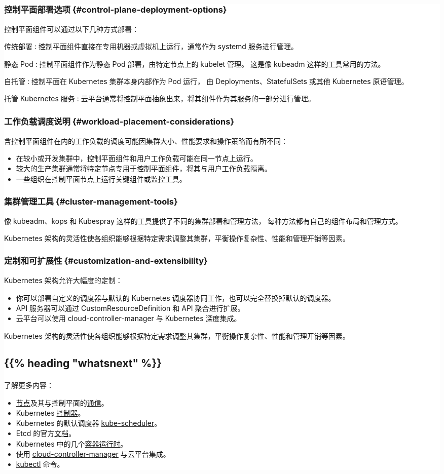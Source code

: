 ### 控制平面部署选项    {#control-plane-deployment-options}

控制平面组件可以通过以下几种方式部署：

传统部署
: 控制平面组件直接在专用机器或虚拟机上运行，通常作为 systemd 服务进行管理。

静态 Pod
: 控制平面组件作为静态 Pod 部署，由特定节点上的 kubelet 管理。
  这是像 kubeadm 这样的工具常用的方法。


自托管
: 控制平面在 Kubernetes 集群本身内部作为 Pod 运行，
  由 Deployments、StatefulSets 或其他 Kubernetes 原语管理。

托管 Kubernetes 服务
: 云平台通常将控制平面抽象出来，将其组件作为其服务的一部分进行管理。


### 工作负载调度说明   {#workload-placement-considerations}

含控制平面组件在内的工作负载的调度可能因集群大小、性能要求和操作策略而有所不同：

- 在较小或开发集群中，控制平面组件和用户工作负载可能在同一节点上运行。
- 较大的生产集群通常将特定节点专用于控制平面组件，将其与用户工作负载隔离。
- 一些组织在控制平面节点上运行关键组件或监控工具。


### 集群管理工具   {#cluster-management-tools}

像 kubeadm、kops 和 Kubespray 这样的工具提供了不同的集群部署和管理方法，
每种方法都有自己的组件布局和管理方式。

Kubernetes 架构的灵活性使各组织能够根据特定需求调整其集群，平衡操作复杂性、性能和管理开销等因素。


### 定制和可扩展性   {#customization-and-extensibility}

Kubernetes 架构允许大幅度的定制：

- 你可以部署自定义的调度器与默认的 Kubernetes 调度器协同工作，也可以完全替换掉默认的调度器。
- API 服务器可以通过 CustomResourceDefinition 和 API 聚合进行扩展。
- 云平台可以使用 cloud-controller-manager 与 Kubernetes 深度集成。

Kubernetes 架构的灵活性使各组织能够根据特定需求调整其集群，平衡操作复杂性、性能和管理开销等因素。

## {{% heading "whatsnext" %}}


了解更多内容：

- [节点](/zh-cn/docs/concepts/architecture/nodes/)及其与控制平面的[通信](/zh-cn/docs/concepts/architecture/control-plane-node-communication/)。
- Kubernetes [控制器](/zh-cn/docs/concepts/architecture/controller/)。
- Kubernetes 的默认调度器 [kube-scheduler](/zh-cn/docs/concepts/scheduling-eviction/kube-scheduler/)。
- Etcd 的官方[文档](https://etcd.io/docs/)。
- Kubernetes 中的几个[容器运行时](/zh-cn/docs/setup/production-environment/container-runtimes/)。
- 使用 [cloud-controller-manager](/zh-cn/docs/concepts/architecture/cloud-controller/) 与云平台集成。
- [kubectl](/zh-cn/docs/reference/generated/kubectl/kubectl-commands) 命令。
